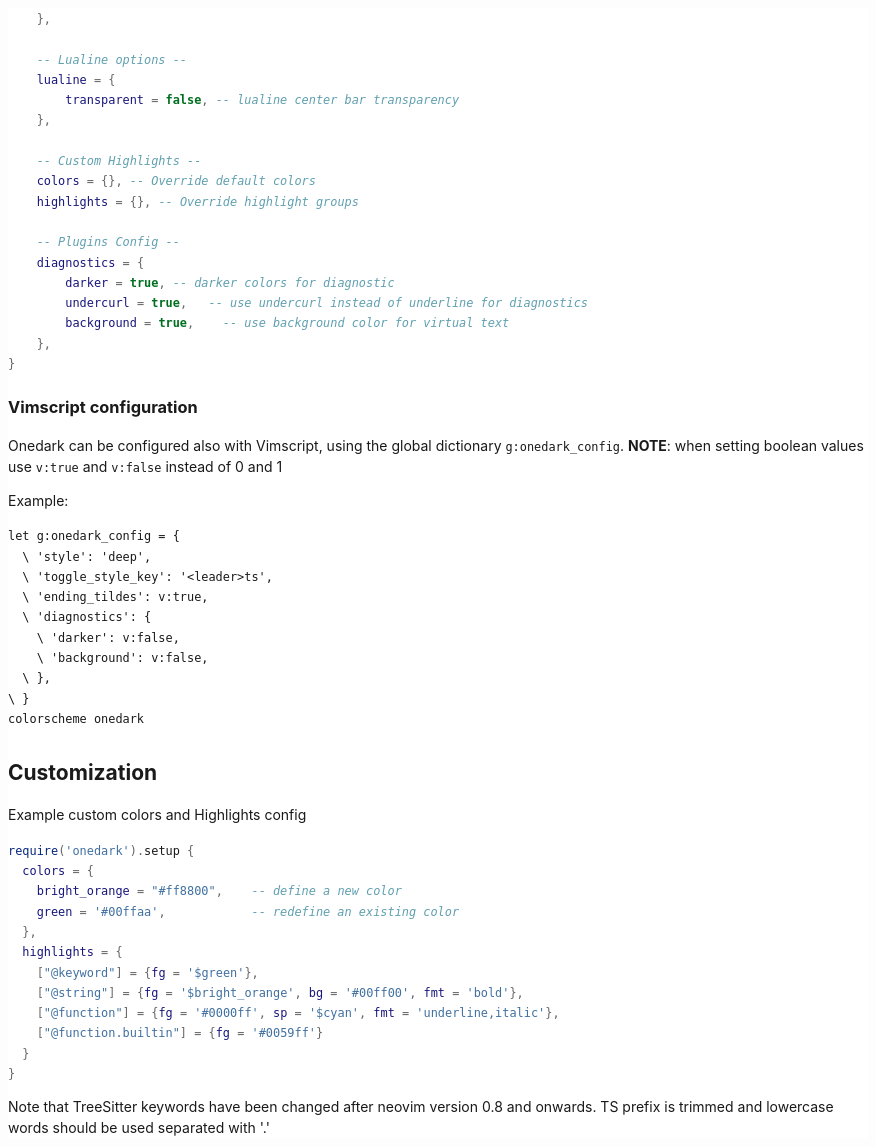 ```lua
    },

    -- Lualine options --
    lualine = {
        transparent = false, -- lualine center bar transparency
    },

    -- Custom Highlights --
    colors = {}, -- Override default colors
    highlights = {}, -- Override highlight groups

    -- Plugins Config --
    diagnostics = {
        darker = true, -- darker colors for diagnostic
        undercurl = true,   -- use undercurl instead of underline for diagnostics
        background = true,    -- use background color for virtual text
    },
}
```

### Vimscript configuration

Onedark can be configured also with Vimscript, using the global dictionary `g:onedark_config`.
**NOTE**: when setting boolean values use `v:true` and `v:false` instead of 0 and 1

Example:
``` vim
let g:onedark_config = {
  \ 'style': 'deep',
  \ 'toggle_style_key': '<leader>ts',
  \ 'ending_tildes': v:true,
  \ 'diagnostics': {
    \ 'darker': v:false,
    \ 'background': v:false,
  \ },
\ }
colorscheme onedark
```

## Customization

Example custom colors and Highlights config

```lua
require('onedark').setup {
  colors = {
    bright_orange = "#ff8800",    -- define a new color
    green = '#00ffaa',            -- redefine an existing color
  },
  highlights = {
    ["@keyword"] = {fg = '$green'},
    ["@string"] = {fg = '$bright_orange', bg = '#00ff00', fmt = 'bold'},
    ["@function"] = {fg = '#0000ff', sp = '$cyan', fmt = 'underline,italic'},
    ["@function.builtin"] = {fg = '#0059ff'}
  }
}
```
Note that TreeSitter keywords have been changed after neovim version 0.8 and onwards.
TS prefix is trimmed and lowercase words should be used separated with '.'
